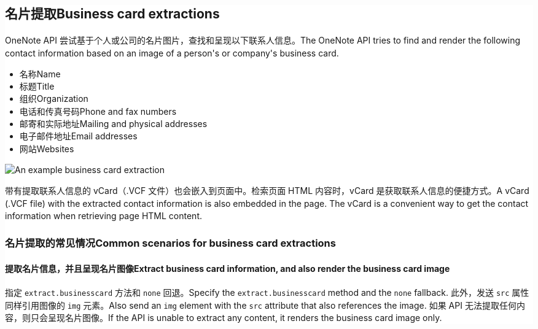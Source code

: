 <a name="biz-card"></a>

## <a name="business-card-extractions"></a><span data-ttu-id="2a4ae-141">名片提取</span><span class="sxs-lookup"><span data-stu-id="2a4ae-141">Business card extractions</span></span>

<span data-ttu-id="2a4ae-142">OneNote API 尝试基于个人或公司的名片图片，查找和呈现以下联系人信息。</span><span class="sxs-lookup"><span data-stu-id="2a4ae-142">The OneNote API tries to find and render the following contact information based on an image of a person's or company's business card.</span></span>

- <span data-ttu-id="2a4ae-143">名称</span><span class="sxs-lookup"><span data-stu-id="2a4ae-143">Name</span></span>
- <span data-ttu-id="2a4ae-144">标题</span><span class="sxs-lookup"><span data-stu-id="2a4ae-144">Title</span></span>
- <span data-ttu-id="2a4ae-145">组织</span><span class="sxs-lookup"><span data-stu-id="2a4ae-145">Organization</span></span>
- <span data-ttu-id="2a4ae-146">电话和传真号码</span><span class="sxs-lookup"><span data-stu-id="2a4ae-146">Phone and fax numbers</span></span>
- <span data-ttu-id="2a4ae-147">邮寄和实际地址</span><span class="sxs-lookup"><span data-stu-id="2a4ae-147">Mailing and physical addresses</span></span>
- <span data-ttu-id="2a4ae-148">电子邮件地址</span><span class="sxs-lookup"><span data-stu-id="2a4ae-148">Email addresses</span></span>
- <span data-ttu-id="2a4ae-149">网站</span><span class="sxs-lookup"><span data-stu-id="2a4ae-149">Websites</span></span>



<img alt="An example business card extraction" src="images/biz-card-extraction.png" width="200">

<span data-ttu-id="2a4ae-p108">带有提取联系人信息的 vCard（.VCF 文件）也会嵌入到页面中。检索页面 HTML 内容时，vCard 是获取联系人信息的便捷方式。</span><span class="sxs-lookup"><span data-stu-id="2a4ae-p108">A vCard (.VCF file) with the extracted contact information is also embedded in the page. The vCard is a convenient way to get the contact information when retrieving page HTML content.</span></span>

### <a name="common-scenarios-for-business-card-extractions"></a><span data-ttu-id="2a4ae-152">名片提取的常见情况</span><span class="sxs-lookup"><span data-stu-id="2a4ae-152">Common scenarios for business card extractions</span></span>

#### <a name="extract-business-card-information-and-also-render-the-business-card-image"></a><span data-ttu-id="2a4ae-153">提取名片信息，并且呈现名片图像</span><span class="sxs-lookup"><span data-stu-id="2a4ae-153">Extract business card information, and also render the business card image</span></span>

<span data-ttu-id="2a4ae-154">指定 `extract.businesscard` 方法和 `none` 回退。</span><span class="sxs-lookup"><span data-stu-id="2a4ae-154">Specify the `extract.businesscard` method and the `none` fallback.</span></span> <span data-ttu-id="2a4ae-155">此外，发送 `src` 属性同样引用图像的 `img` 元素。</span><span class="sxs-lookup"><span data-stu-id="2a4ae-155">Also send an `img` element with the `src` attribute that also references the image.</span></span> <span data-ttu-id="2a4ae-156">如果 API 无法提取任何内容，则只会呈现名片图像。</span><span class="sxs-lookup"><span data-stu-id="2a4ae-156">If the API is unable to extract any content, it renders the business card image only.</span></span>

